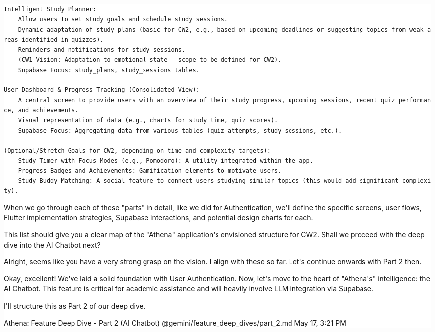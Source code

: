     Intelligent Study Planner:
        Allow users to set study goals and schedule study sessions.
        Dynamic adaptation of study plans (basic for CW2, e.g., based on upcoming deadlines or suggesting topics from weak areas identified in quizzes).
        Reminders and notifications for study sessions.
        (CW1 Vision: Adaptation to emotional state - scope to be defined for CW2).
        Supabase Focus: study_plans, study_sessions tables.

    User Dashboard & Progress Tracking (Consolidated View):
        A central screen to provide users with an overview of their study progress, upcoming sessions, recent quiz performance, and achievements.
        Visual representation of data (e.g., charts for study time, quiz scores).
        Supabase Focus: Aggregating data from various tables (quiz_attempts, study_sessions, etc.).

    (Optional/Stretch Goals for CW2, depending on time and complexity targets):
        Study Timer with Focus Modes (e.g., Pomodoro): A utility integrated within the app.
        Progress Badges and Achievements: Gamification elements to motivate users.
        Study Buddy Matching: A social feature to connect users studying similar topics (this would add significant complexity).

When we go through each of these "parts" in detail, like we did for Authentication, we'll define the specific screens, user flows, Flutter implementation strategies, Supabase interactions, and potential design charts for each.

This list should give you a clear map of the "Athena" application's envisioned structure for CW2. Shall we proceed with the deep dive into the AI Chatbot next?

Alright, seems like you have a very strong grasp on the vision. I align with these so far. Let's continue onwards with Part 2 then.

Okay, excellent! We've laid a solid foundation with User Authentication. Now, let's move to the heart of "Athena's" intelligence: the AI Chatbot. This feature is critical for academic assistance and will heavily involve LLM integration via Supabase.

I'll structure this as Part 2 of our deep dive.

Athena: Feature Deep Dive - Part 2 (AI Chatbot) @gemini/feature_deep_dives/part_2.md
May 17, 3:21 PM
